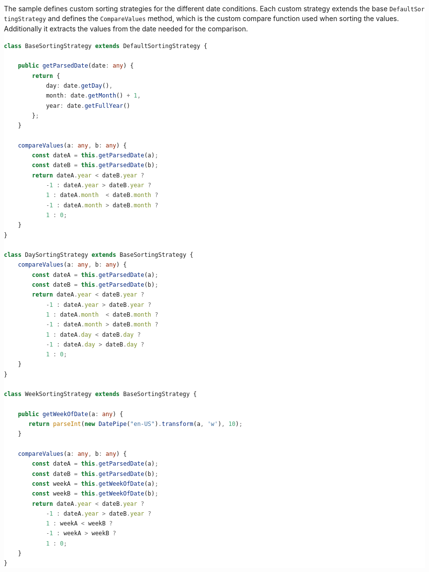 
The sample defines custom sorting strategies for the different date conditions.
Each custom strategy extends the base `DefaultSortingStrategy` and defines the `CompareValues` method, which is the custom compare function used when sorting the values. Additionally it extracts the values from the date needed for the comparison.

```typescript
class BaseSortingStrategy extends DefaultSortingStrategy {

    public getParsedDate(date: any) {
        return {
            day: date.getDay(),
            month: date.getMonth() + 1,
            year: date.getFullYear()
        };
    }

    compareValues(a: any, b: any) {
        const dateA = this.getParsedDate(a);
        const dateB = this.getParsedDate(b);
        return dateA.year < dateB.year ?
            -1 : dateA.year > dateB.year ?
            1 : dateA.month  < dateB.month ?
            -1 : dateA.month > dateB.month ?
            1 : 0;
    }
}

class DaySortingStrategy extends BaseSortingStrategy {
    compareValues(a: any, b: any) {
        const dateA = this.getParsedDate(a);
        const dateB = this.getParsedDate(b);
        return dateA.year < dateB.year ?
            -1 : dateA.year > dateB.year ?
            1 : dateA.month  < dateB.month ?
            -1 : dateA.month > dateB.month ?
            1 : dateA.day < dateB.day ?
            -1 : dateA.day > dateB.day ?
            1 : 0;
    }
}

class WeekSortingStrategy extends BaseSortingStrategy {

    public getWeekOfDate(a: any) {
       return parseInt(new DatePipe("en-US").transform(a, 'w'), 10);
    }

    compareValues(a: any, b: any) {
        const dateA = this.getParsedDate(a);
        const dateB = this.getParsedDate(b);
        const weekA = this.getWeekOfDate(a);
        const weekB = this.getWeekOfDate(b);
        return dateA.year < dateB.year ?
            -1 : dateA.year > dateB.year ?
            1 : weekA < weekB ?
            -1 : weekA > weekB ?
            1 : 0;
    }
}
```
